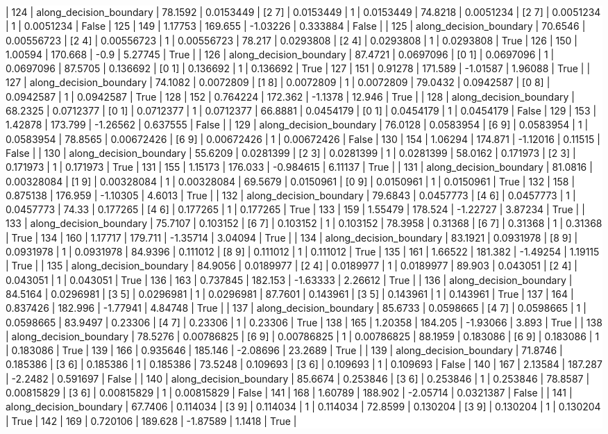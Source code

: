 | 124 | along_decision_boundary |     78.1592 | 0.0153449   | [2 7]    |   0.0153449   |      1 | 0.0153449   |      74.8218 | 0.0051234   | [2 7]     |    0.0051234   |       1 | 0.0051234   | False     |    125 |             149 |                1.17753  |              169.655   | -1.03226   |     0.333884    | False           |
| 125 | along_decision_boundary |     70.6546 | 0.00556723  | [2 4]    |   0.00556723  |      1 | 0.00556723  |      78.217  | 0.0293808   | [2 4]     |    0.0293808   |       1 | 0.0293808   | True      |    126 |             150 |                1.00594  |              170.668   | -0.9       |     5.27745     | True            |
| 126 | along_decision_boundary |     87.4721 | 0.0697096   | [0 1]    |   0.0697096   |      1 | 0.0697096   |      87.5705 | 0.136692    | [0 1]     |    0.136692    |       1 | 0.136692    | True      |    127 |             151 |                0.91278  |              171.589   | -1.01587   |     1.96088     | True            |
| 127 | along_decision_boundary |     74.1082 | 0.0072809   | [1 8]    |   0.0072809   |      1 | 0.0072809   |      79.0432 | 0.0942587   | [0 8]     |    0.0942587   |       1 | 0.0942587   | True      |    128 |             152 |                0.764224 |              172.362   | -1.1378    |    12.946       | True            |
| 128 | along_decision_boundary |     68.2325 | 0.0712377   | [0 1]    |   0.0712377   |      1 | 0.0712377   |      66.8881 | 0.0454179   | [0 1]     |    0.0454179   |       1 | 0.0454179   | False     |    129 |             153 |                1.42878  |              173.799   | -1.26562   |     0.637555    | False           |
| 129 | along_decision_boundary |     76.0128 | 0.0583954   | [6 9]    |   0.0583954   |      1 | 0.0583954   |      78.8565 | 0.00672426  | [6 9]     |    0.00672426  |       1 | 0.00672426  | False     |    130 |             154 |                1.06294  |              174.871   | -1.12016   |     0.11515     | False           |
| 130 | along_decision_boundary |     55.6209 | 0.0281399   | [2 3]    |   0.0281399   |      1 | 0.0281399   |      58.0162 | 0.171973    | [2 3]     |    0.171973    |       1 | 0.171973    | True      |    131 |             155 |                1.15173  |              176.033   | -0.984615  |     6.11137     | True            |
| 131 | along_decision_boundary |     81.0816 | 0.00328084  | [1 9]    |   0.00328084  |      1 | 0.00328084  |      69.5679 | 0.0150961   | [0 9]     |    0.0150961   |       1 | 0.0150961   | True      |    132 |             158 |                0.875138 |              176.959   | -1.10305   |     4.6013      | True            |
| 132 | along_decision_boundary |     79.6843 | 0.0457773   | [4 6]    |   0.0457773   |      1 | 0.0457773   |      74.33   | 0.177265    | [4 6]     |    0.177265    |       1 | 0.177265    | True      |    133 |             159 |                1.55479  |              178.524   | -1.22727   |     3.87234     | True            |
| 133 | along_decision_boundary |     75.7107 | 0.103152    | [6 7]    |   0.103152    |      1 | 0.103152    |      78.3958 | 0.31368     | [6 7]     |    0.31368     |       1 | 0.31368     | True      |    134 |             160 |                1.17717  |              179.711   | -1.35714   |     3.04094     | True            |
| 134 | along_decision_boundary |     83.1921 | 0.0931978   | [8 9]    |   0.0931978   |      1 | 0.0931978   |      84.9396 | 0.111012    | [8 9]     |    0.111012    |       1 | 0.111012    | True      |    135 |             161 |                1.66522  |              181.382   | -1.49254   |     1.19115     | True            |
| 135 | along_decision_boundary |     84.9056 | 0.0189977   | [2 4]    |   0.0189977   |      1 | 0.0189977   |      89.903  | 0.043051    | [2 4]     |    0.043051    |       1 | 0.043051    | True      |    136 |             163 |                0.737845 |              182.153   | -1.63333   |     2.26612     | True            |
| 136 | along_decision_boundary |     84.5164 | 0.0296981   | [3 5]    |   0.0296981   |      1 | 0.0296981   |      87.7601 | 0.143961    | [3 5]     |    0.143961    |       1 | 0.143961    | True      |    137 |             164 |                0.837426 |              182.996   | -1.77941   |     4.84748     | True            |
| 137 | along_decision_boundary |     85.6733 | 0.0598665   | [4 7]    |   0.0598665   |      1 | 0.0598665   |      83.9497 | 0.23306     | [4 7]     |    0.23306     |       1 | 0.23306     | True      |    138 |             165 |                1.20358  |              184.205   | -1.93066   |     3.893       | True            |
| 138 | along_decision_boundary |     78.5276 | 0.00786825  | [6 9]    |   0.00786825  |      1 | 0.00786825  |      88.1959 | 0.183086    | [6 9]     |    0.183086    |       1 | 0.183086    | True      |    139 |             166 |                0.935646 |              185.146   | -2.08696   |    23.2689      | True            |
| 139 | along_decision_boundary |     71.8746 | 0.185386    | [3 6]    |   0.185386    |      1 | 0.185386    |      73.5248 | 0.109693    | [3 6]     |    0.109693    |       1 | 0.109693    | False     |    140 |             167 |                2.13584  |              187.287   | -2.2482    |     0.591697    | False           |
| 140 | along_decision_boundary |     85.6674 | 0.253846    | [3 6]    |   0.253846    |      1 | 0.253846    |      78.8587 | 0.00815829  | [3 6]     |    0.00815829  |       1 | 0.00815829  | False     |    141 |             168 |                1.60789  |              188.902   | -2.05714   |     0.0321387   | False           |
| 141 | along_decision_boundary |     67.7406 | 0.114034    | [3 9]    |   0.114034    |      1 | 0.114034    |      72.8599 | 0.130204    | [3 9]     |    0.130204    |       1 | 0.130204    | True      |    142 |             169 |                0.720106 |              189.628   | -1.87589   |     1.1418      | True            |